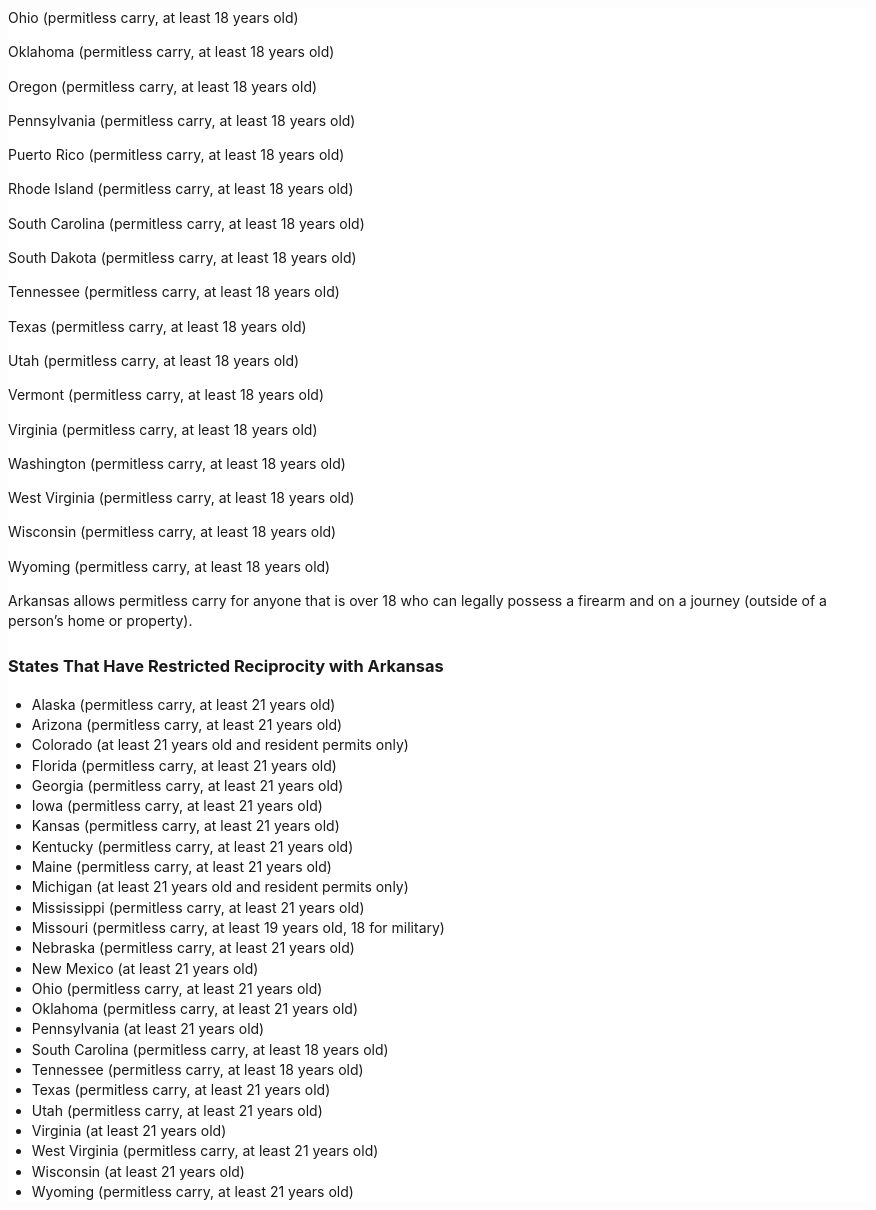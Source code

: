 Ohio (permitless carry, at least 18 years old)

Oklahoma (permitless carry, at least 18 years old)

Oregon (permitless carry, at least 18 years old)

Pennsylvania (permitless carry, at least 18 years old)

Puerto Rico (permitless carry, at least 18 years old)

Rhode Island (permitless carry, at least 18 years old)

South Carolina (permitless carry, at least 18 years old)

South Dakota (permitless carry, at least 18 years old)

Tennessee (permitless carry, at least 18 years old)

Texas (permitless carry, at least 18 years old)

Utah (permitless carry, at least 18 years old)

Vermont (permitless carry, at least 18 years old)

Virginia (permitless carry, at least 18 years old)

Washington (permitless carry, at least 18 years old)

West Virginia (permitless carry, at least 18 years old)

Wisconsin (permitless carry, at least 18 years old)

Wyoming (permitless carry, at least 18 years old)

Arkansas allows permitless carry for anyone that is over 18 who can legally possess a firearm and on a journey (outside of a person’s home or property).

### States That Have Restricted Reciprocity with Arkansas

  * Alaska (permitless carry, at least 21 years old)
  * Arizona (permitless carry, at least 21 years old)
  * Colorado (at least 21 years old and resident permits only)
  * Florida (permitless carry, at least 21 years old)
  * Georgia (permitless carry, at least 21 years old)
  * Iowa (permitless carry, at least 21 years old)
  * Kansas (permitless carry, at least 21 years old)
  * Kentucky (permitless carry, at least 21 years old)
  * Maine (permitless carry, at least 21 years old)
  * Michigan (at least 21 years old and resident permits only)
  * Mississippi (permitless carry, at least 21 years old)
  * Missouri (permitless carry, at least 19 years old, 18 for military)
  * Nebraska (permitless carry, at least 21 years old)
  * New Mexico (at least 21 years old)
  * Ohio (permitless carry, at least 21 years old)
  * Oklahoma (permitless carry, at least 21 years old)
  * Pennsylvania (at least 21 years old)
  * South Carolina (permitless carry, at least 18 years old)
  * Tennessee (permitless carry, at least 18 years old)
  * Texas (permitless carry, at least 21 years old)
  * Utah (permitless carry, at least 21 years old)
  * Virginia (at least 21 years old)
  * West Virginia (permitless carry, at least 21 years old)
  * Wisconsin (at least 21 years old)
  * Wyoming (permitless carry, at least 21 years old)
